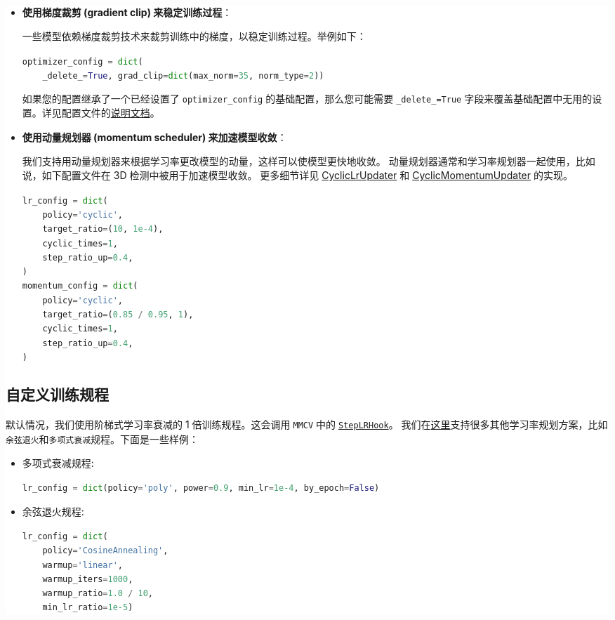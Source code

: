 - __使用梯度裁剪 (gradient clip) 来稳定训练过程__：

    一些模型依赖梯度裁剪技术来裁剪训练中的梯度，以稳定训练过程。举例如下：

    ```python
    optimizer_config = dict(
        _delete_=True, grad_clip=dict(max_norm=35, norm_type=2))
    ```

    如果您的配置继承了一个已经设置了 `optimizer_config` 的基础配置，那么您可能需要 `_delete_=True` 字段来覆盖基础配置中无用的设置。详见配置文件的[说明文档](https://mmdetection.readthedocs.io/zh_CN/latest/tutorials/config.html)。

- __使用动量规划器 (momentum scheduler) 来加速模型收敛__：

    我们支持用动量规划器来根据学习率更改模型的动量，这样可以使模型更快地收敛。
    动量规划器通常和学习率规划器一起使用，比如说，如下配置文件在 3D 检测中被用于加速模型收敛。
    更多细节详见 [CyclicLrUpdater](https://github.com/open-mmlab/mmcv/blob/v1.3.7/mmcv/runner/hooks/lr_updater.py#L358) 和 [CyclicMomentumUpdater](https://github.com/open-mmlab/mmcv/blob/v1.3.7/mmcv/runner/hooks/momentum_updater.py#L225) 的实现。

    ```python
    lr_config = dict(
        policy='cyclic',
        target_ratio=(10, 1e-4),
        cyclic_times=1,
        step_ratio_up=0.4,
    )
    momentum_config = dict(
        policy='cyclic',
        target_ratio=(0.85 / 0.95, 1),
        cyclic_times=1,
        step_ratio_up=0.4,
    )
    ```

## 自定义训练规程

默认情况，我们使用阶梯式学习率衰减的 1 倍训练规程。这会调用 `MMCV` 中的 [`StepLRHook`](https://github.com/open-mmlab/mmcv/blob/v1.3.7/mmcv/runner/hooks/lr_updater.py#L167)。
我们在[这里](https://github.com/open-mmlab/mmcv/blob/v1.3.7/mmcv/runner/hooks/lr_updater.py)支持很多其他学习率规划方案，比如`余弦退火`和`多项式衰减`规程。下面是一些样例：

- 多项式衰减规程:

    ```python
    lr_config = dict(policy='poly', power=0.9, min_lr=1e-4, by_epoch=False)
    ```

- 余弦退火规程:

    ```python
    lr_config = dict(
        policy='CosineAnnealing',
        warmup='linear',
        warmup_iters=1000,
        warmup_ratio=1.0 / 10,
        min_lr_ratio=1e-5)
    ```
